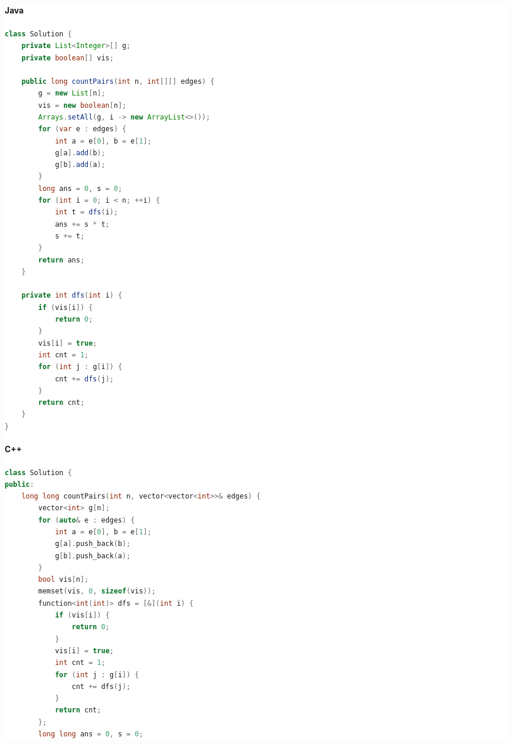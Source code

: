 #### Java

```java
class Solution {
    private List<Integer>[] g;
    private boolean[] vis;

    public long countPairs(int n, int[][] edges) {
        g = new List[n];
        vis = new boolean[n];
        Arrays.setAll(g, i -> new ArrayList<>());
        for (var e : edges) {
            int a = e[0], b = e[1];
            g[a].add(b);
            g[b].add(a);
        }
        long ans = 0, s = 0;
        for (int i = 0; i < n; ++i) {
            int t = dfs(i);
            ans += s * t;
            s += t;
        }
        return ans;
    }

    private int dfs(int i) {
        if (vis[i]) {
            return 0;
        }
        vis[i] = true;
        int cnt = 1;
        for (int j : g[i]) {
            cnt += dfs(j);
        }
        return cnt;
    }
}
```

#### C++

```cpp
class Solution {
public:
    long long countPairs(int n, vector<vector<int>>& edges) {
        vector<int> g[n];
        for (auto& e : edges) {
            int a = e[0], b = e[1];
            g[a].push_back(b);
            g[b].push_back(a);
        }
        bool vis[n];
        memset(vis, 0, sizeof(vis));
        function<int(int)> dfs = [&](int i) {
            if (vis[i]) {
                return 0;
            }
            vis[i] = true;
            int cnt = 1;
            for (int j : g[i]) {
                cnt += dfs(j);
            }
            return cnt;
        };
        long long ans = 0, s = 0;
```